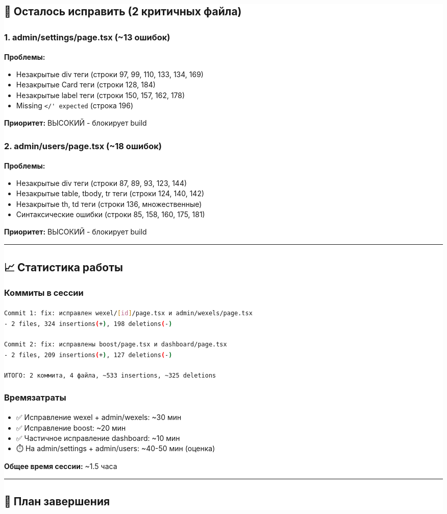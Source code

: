 ## 🔴 Осталось исправить (2 критичных файла)

### 1. admin/settings/page.tsx (~13 ошибок)

**Проблемы:**

- Незакрытые div теги (строки 97, 99, 110, 133, 134, 169)
- Незакрытые Card теги (строки 128, 184)
- Незакрытые label теги (строки 150, 157, 162, 178)
- Missing `</' expected` (строка 196)

**Приоритет:** ВЫСОКИЙ - блокирует build

### 2. admin/users/page.tsx (~18 ошибок)

**Проблемы:**

- Незакрытые div теги (строки 87, 89, 93, 123, 144)
- Незакрытые table, tbody, tr теги (строки 124, 140, 142)
- Незакрытые th, td теги (строки 136, множественные)
- Синтаксические ошибки (строки 85, 158, 160, 175, 181)

**Приоритет:** ВЫСОКИЙ - блокирует build

---

## 📈 Статистика работы

### Коммиты в сессии

```bash
Commit 1: fix: исправлен wexel/[id]/page.tsx и admin/wexels/page.tsx
- 2 files, 324 insertions(+), 198 deletions(-)

Commit 2: fix: исправлены boost/page.tsx и dashboard/page.tsx
- 2 files, 209 insertions(+), 127 deletions(-)

ИТОГО: 2 коммита, 4 файла, ~533 insertions, ~325 deletions
```

### Времязатраты

- ✅ Исправление wexel + admin/wexels: ~30 мин
- ✅ Исправление boost: ~20 мин
- ✅ Частичное исправление dashboard: ~10 мин
- ⏱️ На admin/settings + admin/users: ~40-50 мин (оценка)

**Общее время сессии:** ~1.5 часа

---

## 🎯 План завершения
